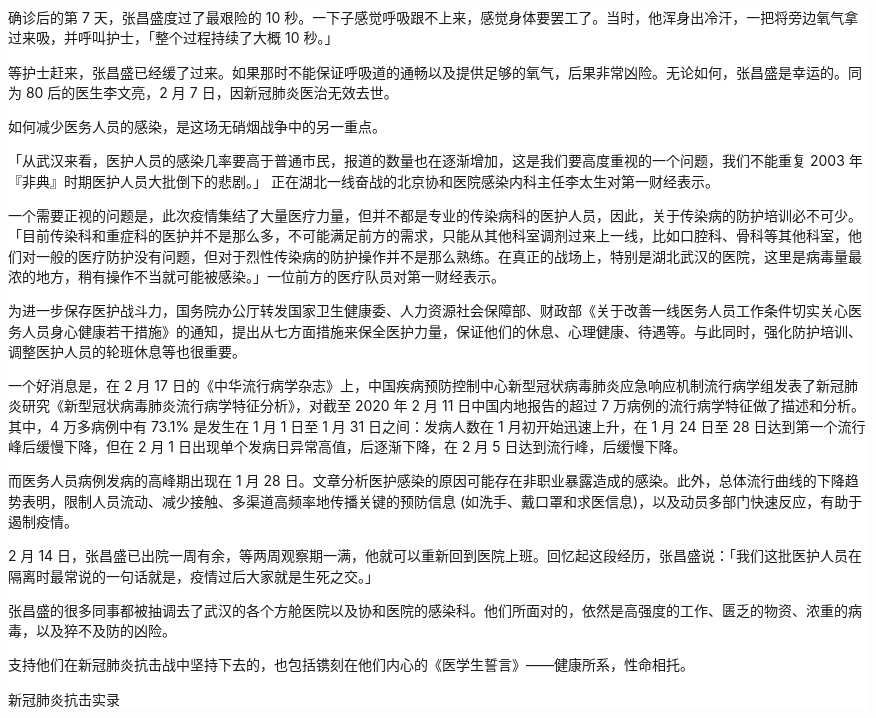 确诊后的第 7 天，张昌盛度过了最艰险的 10 秒。一下子感觉呼吸跟不上来，感觉身体要罢工了。当时，他浑身出冷汗，一把将旁边氧气拿过来吸，并呼叫护士，「整个过程持续了大概 10 秒。」

等护士赶来，张昌盛已经缓了过来。如果那时不能保证呼吸道的通畅以及提供足够的氧气，后果非常凶险。无论如何，张昌盛是幸运的。同为 80 后的医生李文亮，2 月 7 日，因新冠肺炎医治无效去世。

如何减少医务人员的感染，是这场无硝烟战争中的另一重点。

「从武汉来看，医护人员的感染几率要高于普通市民，报道的数量也在逐渐增加，这是我们要高度重视的一个问题，我们不能重复 2003 年『非典』时期医护人员大批倒下的悲剧。」 正在湖北一线奋战的北京协和医院感染内科主任李太生对第一财经表示。

一个需要正视的问题是，此次疫情集结了大量医疗力量，但并不都是专业的传染病科的医护人员，因此，关于传染病的防护培训必不可少。「目前传染科和重症科的医护并不是那么多，不可能满足前方的需求，只能从其他科室调剂过来上一线，比如口腔科、骨科等其他科室，他们对一般的医疗防护没有问题，但对于烈性传染病的防护操作并不是那么熟练。在真正的战场上，特别是湖北武汉的医院，这里是病毒量最浓的地方，稍有操作不当就可能被感染。」一位前方的医疗队员对第一财经表示。

为进一步保存医护战斗力，国务院办公厅转发国家卫生健康委、人力资源社会保障部、财政部《关于改善一线医务人员工作条件切实关心医务人员身心健康若干措施》的通知，提出从七方面措施来保全医护力量，保证他们的休息、心理健康、待遇等。与此同时，强化防护培训、调整医护人员的轮班休息等也很重要。

一个好消息是，在 2 月 17 日的《中华流行病学杂志》上，中国疾病预防控制中心新型冠状病毒肺炎应急响应机制流行病学组发表了新冠肺炎研究《新型冠状病毒肺炎流行病学特征分析》，对截至 2020 年 2 月 11 日中国内地报告的超过 7 万病例的流行病学特征做了描述和分析。其中，4 万多病例中有 73.1% 是发生在 1 月 1 日至 1 月 31 日之间：发病人数在 1 月初开始迅速上升，在 1 月 24 日至 28 日达到第一个流行峰后缓慢下降，但在 2 月 1 日出现单个发病日异常高值，后逐渐下降，在 2 月 5 日达到流行峰，后缓慢下降。

而医务人员病例发病的高峰期出现在 1 月 28 日。文章分析医护感染的原因可能存在非职业暴露造成的感染。此外，总体流行曲线的下降趋势表明，限制人员流动、减少接触、多渠道高频率地传播关键的预防信息 (如洗手、戴口罩和求医信息)，以及动员多部门快速反应，有助于遏制疫情。

2 月 14 日，张昌盛已出院一周有余，等两周观察期一满，他就可以重新回到医院上班。回忆起这段经历，张昌盛说：「我们这批医护人员在隔离时最常说的一句话就是，疫情过后大家就是生死之交。」

张昌盛的很多同事都被抽调去了武汉的各个方舱医院以及协和医院的感染科。他们所面对的，依然是高强度的工作、匮乏的物资、浓重的病毒，以及猝不及防的凶险。

支持他们在新冠肺炎抗击战中坚持下去的，也包括镌刻在他们内心的《医学生誓言》——健康所系，性命相托。

新冠肺炎抗击实录

